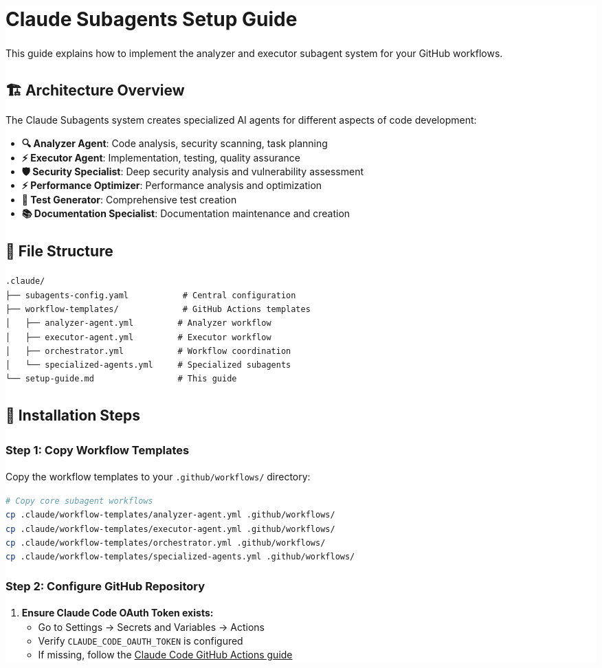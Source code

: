 # Claude Subagents Setup Guide

This guide explains how to implement the analyzer and executor subagent system for your GitHub workflows.

## 🏗️ Architecture Overview

The Claude Subagents system creates specialized AI agents for different aspects of code development:

- **🔍 Analyzer Agent**: Code analysis, security scanning, task planning
- **⚡ Executor Agent**: Implementation, testing, quality assurance
- **🛡️ Security Specialist**: Deep security analysis and vulnerability assessment
- **⚡ Performance Optimizer**: Performance analysis and optimization
- **🧪 Test Generator**: Comprehensive test creation
- **📚 Documentation Specialist**: Documentation maintenance and creation

## 📁 File Structure

```
.claude/
├── subagents-config.yaml           # Central configuration
├── workflow-templates/             # GitHub Actions templates
│   ├── analyzer-agent.yml         # Analyzer workflow
│   ├── executor-agent.yml         # Executor workflow
│   ├── orchestrator.yml           # Workflow coordination
│   └── specialized-agents.yml     # Specialized subagents
└── setup-guide.md                 # This guide
```

## 🚀 Installation Steps

### Step 1: Copy Workflow Templates

Copy the workflow templates to your `.github/workflows/` directory:

```bash
# Copy core subagent workflows
cp .claude/workflow-templates/analyzer-agent.yml .github/workflows/
cp .claude/workflow-templates/executor-agent.yml .github/workflows/
cp .claude/workflow-templates/orchestrator.yml .github/workflows/
cp .claude/workflow-templates/specialized-agents.yml .github/workflows/
```

### Step 2: Configure GitHub Repository

1. **Ensure Claude Code OAuth Token exists:**
   - Go to Settings → Secrets and Variables → Actions
   - Verify `CLAUDE_CODE_OAUTH_TOKEN` is configured
   - If missing, follow the [Claude Code GitHub Actions guide](https://docs.anthropic.com/en/docs/claude-code/github-actions)
